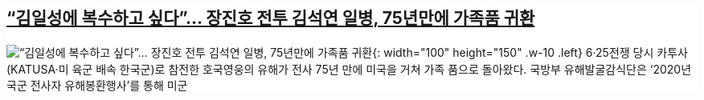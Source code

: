 ## [“김일성에 복수하고 싶다”… 장진호 전투 김석연 일병, 75년만에 가족품 귀환](https://n.news.naver.com/mnews/article/021/0002699137)

![“김일성에 복수하고 싶다”… 장진호 전투 김석연 일병, 75년만에 가족품 귀환](https://mimgnews.pstatic.net/image/origin/021/2025/03/27/2699137.jpg?type=nf220_150){: width="100" height="150" .w-10 .left}
6·25전쟁 당시 카투사(KATUSA·미 육군 배속 한국군)로 참전한 호국영웅의 유해가 전사 75년 만에 미국을 거쳐 가족 품으로 돌아왔다. 국방부 유해발굴감식단은 ‘2020년 국군 전사자 유해봉환행사’를 통해 미군

